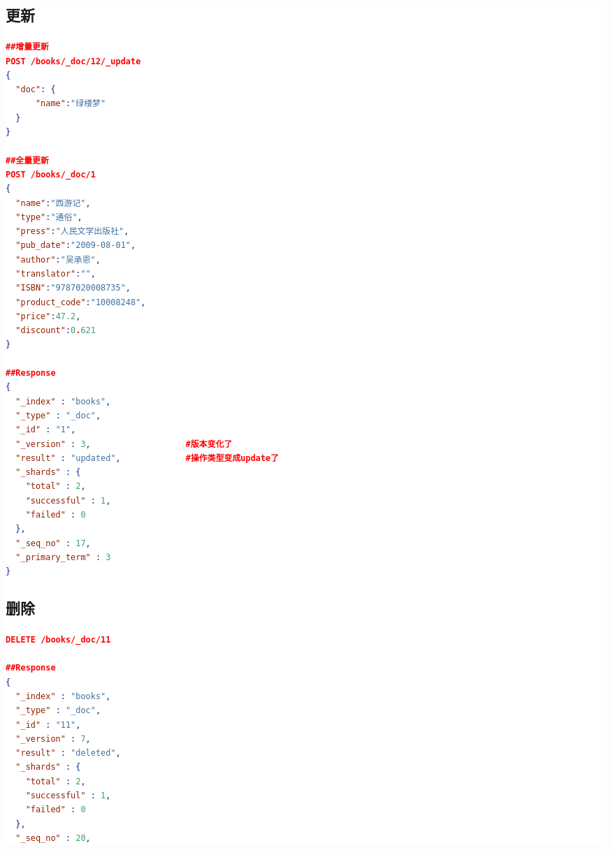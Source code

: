 

## 更新

```json
##增量更新
POST /books/_doc/12/_update
{
  "doc": {
      "name":"绿楼梦"
  }
}

##全量更新
POST /books/_doc/1
{
  "name":"西游记",
  "type":"通俗",
  "press":"人民文学出版社",
  "pub_date":"2009-08-01",
  "author":"吴承恩",
  "translator":"",
  "ISBN":"9787020008735",
  "product_code":"10008248",
  "price":47.2,
  "discount":0.621
}

##Response
{
  "_index" : "books",
  "_type" : "_doc",
  "_id" : "1",
  "_version" : 3,                   #版本变化了
  "result" : "updated",             #操作类型变成update了
  "_shards" : {
    "total" : 2,
    "successful" : 1,
    "failed" : 0
  },
  "_seq_no" : 17,
  "_primary_term" : 3
}
```



## 删除

```json
DELETE /books/_doc/11

##Response
{
  "_index" : "books",
  "_type" : "_doc",
  "_id" : "11",
  "_version" : 7,
  "result" : "deleted",
  "_shards" : {
    "total" : 2,
    "successful" : 1,
    "failed" : 0
  },
  "_seq_no" : 20,
```